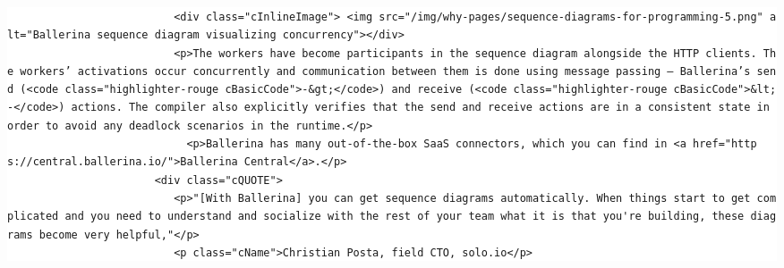                               <div class="cInlineImage"> <img src="/img/why-pages/sequence-diagrams-for-programming-5.png" alt="Ballerina sequence diagram visualizing concurrency"></div>
                              <p>The workers have become participants in the sequence diagram alongside the HTTP clients. The workers’ activations occur concurrently and communication between them is done using message passing — Ballerina’s send (<code class="highlighter-rouge cBasicCode">-&gt;</code>) and receive (<code class="highlighter-rouge cBasicCode">&lt;-</code>) actions. The compiler also explicitly verifies that the send and receive actions are in a consistent state in order to avoid any deadlock scenarios in the runtime.</p>
                                <p>Ballerina has many out-of-the-box SaaS connectors, which you can find in <a href="https://central.ballerina.io/">Ballerina Central</a>.</p>
                           <div class="cQUOTE">
                              <p>"[With Ballerina] you can get sequence diagrams automatically. When things start to get complicated and you need to understand and socialize with the rest of your team what it is that you're building, these diagrams become very helpful,"</p>
                              <p class="cName">Christian Posta, field CTO, solo.io</p>
</div>
                        </div>
                     </div>
                  </div>
               </div>
            </div>
         </div>
      </div>
   </div>
</div>

<style>
.nav > li.cVersionItem {
    display: none !important;
}
.cBalleinaBreadcrumbs li:nth-child(3) , .cBalleinaBreadcrumbs li:nth-child(2) {
   display:none !important;
}
</style>
